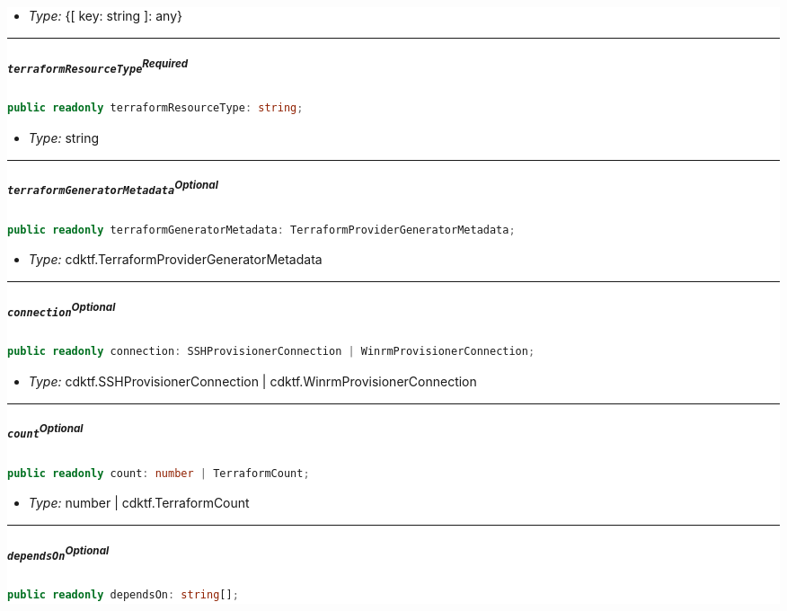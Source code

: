 - *Type:* {[ key: string ]: any}

---

##### `terraformResourceType`<sup>Required</sup> <a name="terraformResourceType" id="@cdktf/provider-gitlab.groupDependencyProxy.GroupDependencyProxy.property.terraformResourceType"></a>

```typescript
public readonly terraformResourceType: string;
```

- *Type:* string

---

##### `terraformGeneratorMetadata`<sup>Optional</sup> <a name="terraformGeneratorMetadata" id="@cdktf/provider-gitlab.groupDependencyProxy.GroupDependencyProxy.property.terraformGeneratorMetadata"></a>

```typescript
public readonly terraformGeneratorMetadata: TerraformProviderGeneratorMetadata;
```

- *Type:* cdktf.TerraformProviderGeneratorMetadata

---

##### `connection`<sup>Optional</sup> <a name="connection" id="@cdktf/provider-gitlab.groupDependencyProxy.GroupDependencyProxy.property.connection"></a>

```typescript
public readonly connection: SSHProvisionerConnection | WinrmProvisionerConnection;
```

- *Type:* cdktf.SSHProvisionerConnection | cdktf.WinrmProvisionerConnection

---

##### `count`<sup>Optional</sup> <a name="count" id="@cdktf/provider-gitlab.groupDependencyProxy.GroupDependencyProxy.property.count"></a>

```typescript
public readonly count: number | TerraformCount;
```

- *Type:* number | cdktf.TerraformCount

---

##### `dependsOn`<sup>Optional</sup> <a name="dependsOn" id="@cdktf/provider-gitlab.groupDependencyProxy.GroupDependencyProxy.property.dependsOn"></a>

```typescript
public readonly dependsOn: string[];
```
